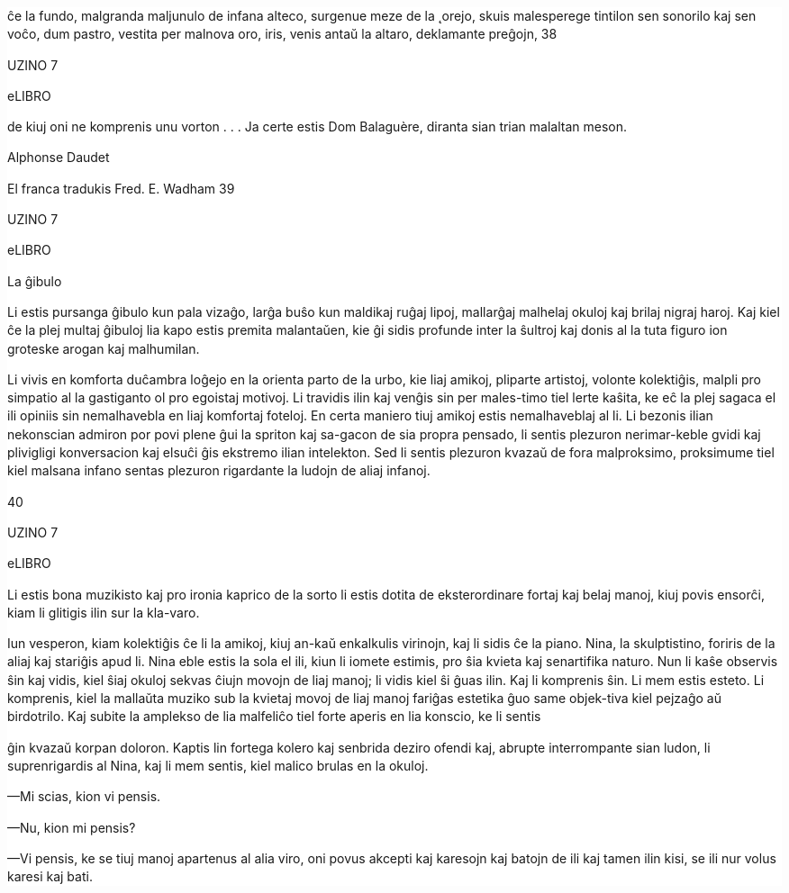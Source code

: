 ĉe la fundo, malgranda maljunulo de infana alteco, surgenue meze de la ˛orejo, skuis malesperege tintilon sen sonorilo kaj sen voĉo, dum pastro, vestita per malnova oro, iris, venis antaŭ la altaro, deklamante preĝojn, 38

UZINO 7

eLIBRO

de kiuj oni ne komprenis unu vorton . . . Ja certe estis Dom Balaguère, diranta sian trian malaltan meson. 

Alphonse Daudet

El franca tradukis Fred. E. Wadham 39

UZINO 7

eLIBRO

La ĝibulo

Li estis pursanga ĝibulo kun pala vizaĝo, larĝa buŝo kun maldikaj ruĝaj lipoj, mallarĝaj malhelaj okuloj kaj brilaj nigraj haroj. Kaj kiel ĉe la plej multaj ĝibuloj lia kapo estis premita malantaŭen, kie ĝi sidis profunde inter la ŝultroj kaj donis al la tuta figuro ion groteske arogan kaj malhumilan. 

Li vivis en komforta duĉambra loĝejo en la orienta parto de la urbo, kie liaj amikoj, pliparte artistoj, volonte kolektiĝis, malpli pro simpatio al la gastiganto ol pro egoistaj motivoj. Li travidis ilin kaj venĝis sin per males-timo tiel lerte kaŝita, ke eĉ la plej sagaca el ili opiniis sin nemalhavebla en liaj komfortaj foteloj. En certa maniero tiuj amikoj estis nemalhaveblaj al li. Li bezonis ilian nekonscian admiron por povi plene ĝui la spriton kaj sa-gacon de sia propra pensado, li sentis plezuron nerimar-keble gvidi kaj plivigligi konversacion kaj elsuĉi ĝis ekstremo ilian intelekton. Sed li sentis plezuron kvazaŭ de fora malproksimo, proksimume tiel kiel malsana infano sentas plezuron rigardante la ludojn de aliaj infanoj. 

40

UZINO 7

eLIBRO

Li estis bona muzikisto kaj pro ironia kaprico de la sorto li estis dotita de eksterordinare fortaj kaj belaj manoj, kiuj povis ensorĉi, kiam li glitigis ilin sur la kla-varo. 

Iun vesperon, kiam kolektiĝis ĉe li la amikoj, kiuj an-kaŭ enkalkulis virinojn, kaj li sidis ĉe la piano. Nina, la skulptistino, foriris de la aliaj kaj stariĝis apud li. Nina eble estis la sola el ili, kiun li iomete estimis, pro ŝia kvieta kaj senartifika naturo. Nun li kaŝe observis ŝin kaj vidis, kiel ŝiaj okuloj sekvas ĉiujn movojn de liaj manoj; li vidis kiel ŝi ĝuas ilin. Kaj li komprenis ŝin. Li mem estis esteto. Li komprenis, kiel la mallaŭta muziko sub la kvietaj movoj de liaj manoj fariĝas estetika ĝuo same objek-tiva kiel pejzaĝo aŭ birdotrilo. Kaj subite la amplekso de lia malfeliĉo tiel forte aperis en lia konscio, ke li sentis

ĝin kvazaŭ korpan doloron. Kaptis lin fortega kolero kaj senbrida deziro ofendi kaj, abrupte interrompante sian ludon, li suprenrigardis al Nina, kaj li mem sentis, kiel malico brulas en la okuloj. 

—Mi scias, kion vi pensis. 

—Nu, kion mi pensis? 

—Vi pensis, ke se tiuj manoj apartenus al alia viro, oni povus akcepti kaj karesojn kaj batojn de ili kaj tamen ilin kisi, se ili nur volus karesi kaj bati. 
